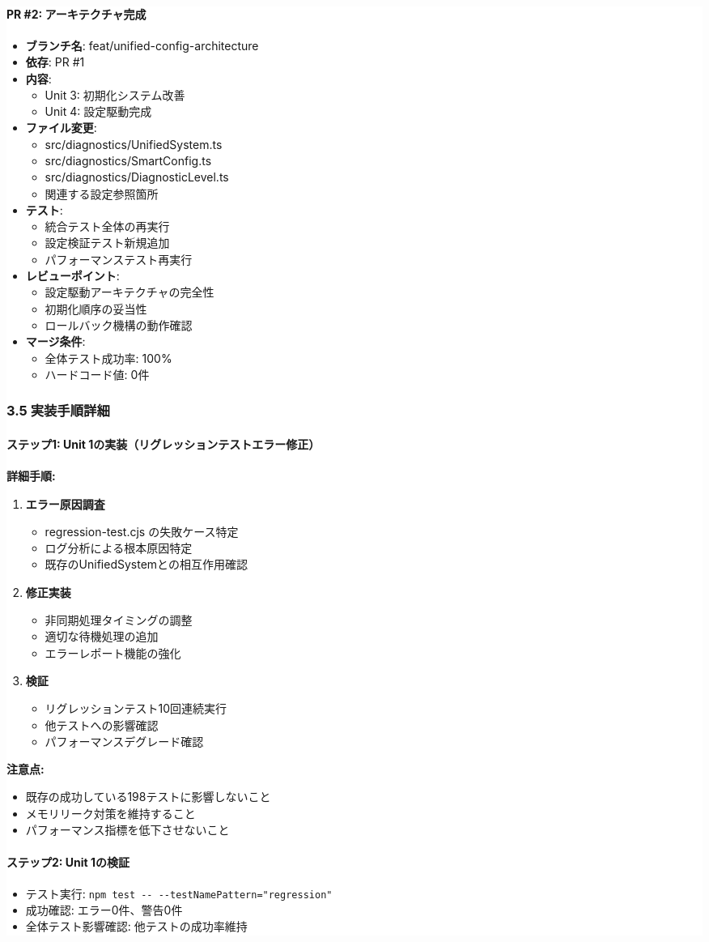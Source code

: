 #### PR #2: アーキテクチャ完成
- **ブランチ名**: feat/unified-config-architecture
- **依存**: PR #1
- **内容**:
  - Unit 3: 初期化システム改善
  - Unit 4: 設定駆動完成
- **ファイル変更**:
  - src/diagnostics/UnifiedSystem.ts
  - src/diagnostics/SmartConfig.ts
  - src/diagnostics/DiagnosticLevel.ts
  - 関連する設定参照箇所
- **テスト**:
  - 統合テスト全体の再実行
  - 設定検証テスト新規追加
  - パフォーマンステスト再実行
- **レビューポイント**:
  - 設定駆動アーキテクチャの完全性
  - 初期化順序の妥当性
  - ロールバック機構の動作確認
- **マージ条件**: 
  - 全体テスト成功率: 100%
  - ハードコード値: 0件

### 3.5 実装手順詳細

#### ステップ1: Unit 1の実装（リグレッションテストエラー修正）

**詳細手順:**
1. **エラー原因調査**
   - regression-test.cjs の失敗ケース特定
   - ログ分析による根本原因特定
   - 既存のUnifiedSystemとの相互作用確認

2. **修正実装**
   - 非同期処理タイミングの調整
   - 適切な待機処理の追加
   - エラーレポート機能の強化

3. **検証**
   - リグレッションテスト10回連続実行
   - 他テストへの影響確認
   - パフォーマンスデグレード確認

**注意点:**
- 既存の成功している198テストに影響しないこと
- メモリリーク対策を維持すること
- パフォーマンス指標を低下させないこと

#### ステップ2: Unit 1の検証
- テスト実行: `npm test -- --testNamePattern="regression"`
- 成功確認: エラー0件、警告0件
- 全体テスト影響確認: 他テストの成功率維持
